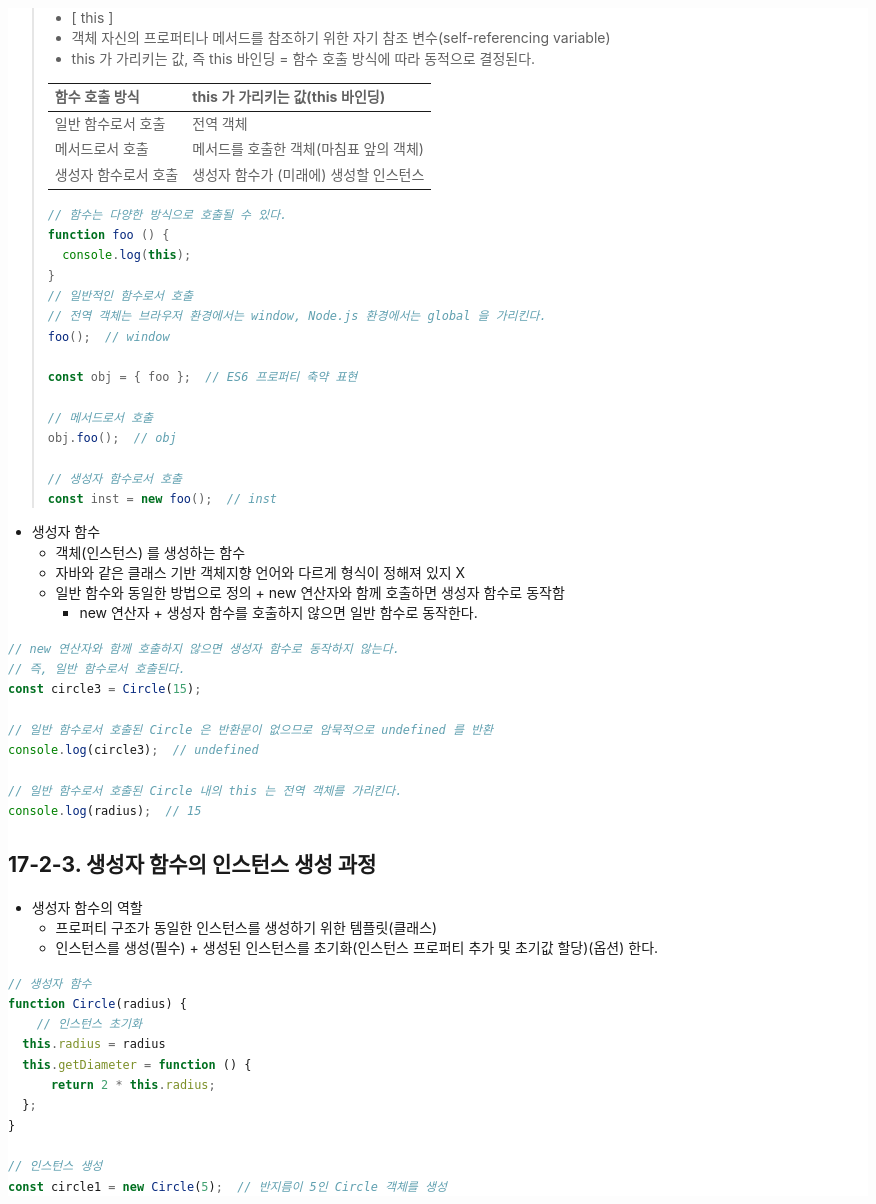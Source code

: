 > - [ this ]
> - 객체 자신의 프로퍼티나 메서드를 참조하기 위한 자기 참조 변수(self-referencing variable) 
> - this 가 가리키는 값, 즉 this 바인딩 = 함수 호출 방식에 따라 동적으로 결정된다.
> 
> | 함수 호출 방식    | this 가 가리키는 값(this 바인딩) |
> |:------------|:------------------------|
> | 일반 함수로서 호출  | 전역 객체                   |
> | 메서드로서 호출    | 메서드를 호출한 객체(마침표 앞의 객체)  |
> | 생성자 함수로서 호출 | 생성자 함수가 (미래에) 생성할 인스턴스  |
> 
> ```javascript
> // 함수는 다양한 방식으로 호출될 수 있다.
> function foo () {
>   console.log(this);
> }
> // 일반적인 함수로서 호출
> // 전역 객체는 브라우저 환경에서는 window, Node.js 환경에서는 global 을 가리킨다.
> foo();  // window
> 
> const obj = { foo };  // ES6 프로퍼티 축약 표현
> 
> // 메서드로서 호출
> obj.foo();  // obj
> 
> // 생성자 함수로서 호출
> const inst = new foo();  // inst
> ```

- 생성자 함수
  - 객체(인스턴스) 를 생성하는 함수
  - 자바와 같은 클래스 기반 객체지향 언어와 다르게 형식이 정해져 있지 X
  - 일반 함수와 동일한 방법으로 정의 + new 연산자와 함께 호출하면 생성자 함수로 동작함
    - new 연산자 + 생성자 함수를 호출하지 않으면 일반 함수로 동작한다.

````javascript
// new 연산자와 함께 호출하지 않으면 생성자 함수로 동작하지 않는다.
// 즉, 일반 함수로서 호출된다.
const circle3 = Circle(15);

// 일반 함수로서 호출된 Circle 은 반환문이 없으므로 암묵적으로 undefined 를 반환
console.log(circle3);  // undefined

// 일반 함수로서 호출된 Circle 내의 this 는 전역 객체를 가리킨다.
console.log(radius);  // 15
````

## 17-2-3. 생성자 함수의 인스턴스 생성 과정

- 생성자 함수의 역할
  - 프로퍼티 구조가 동일한 인스턴스를 생성하기 위한 템플릿(클래스)
  - 인스턴스를 생성(필수) + 생성된 인스턴스를 초기화(인스턴스 프로퍼티 추가 및 초기값 할당)(옵션) 한다.
  
```javascript
// 생성자 함수
function Circle(radius) {
    // 인스턴스 초기화
  this.radius = radius
  this.getDiameter = function () {
      return 2 * this.radius;
  };
}

// 인스턴스 생성
const circle1 = new Circle(5);  // 반지름이 5인 Circle 객체를 생성
```
